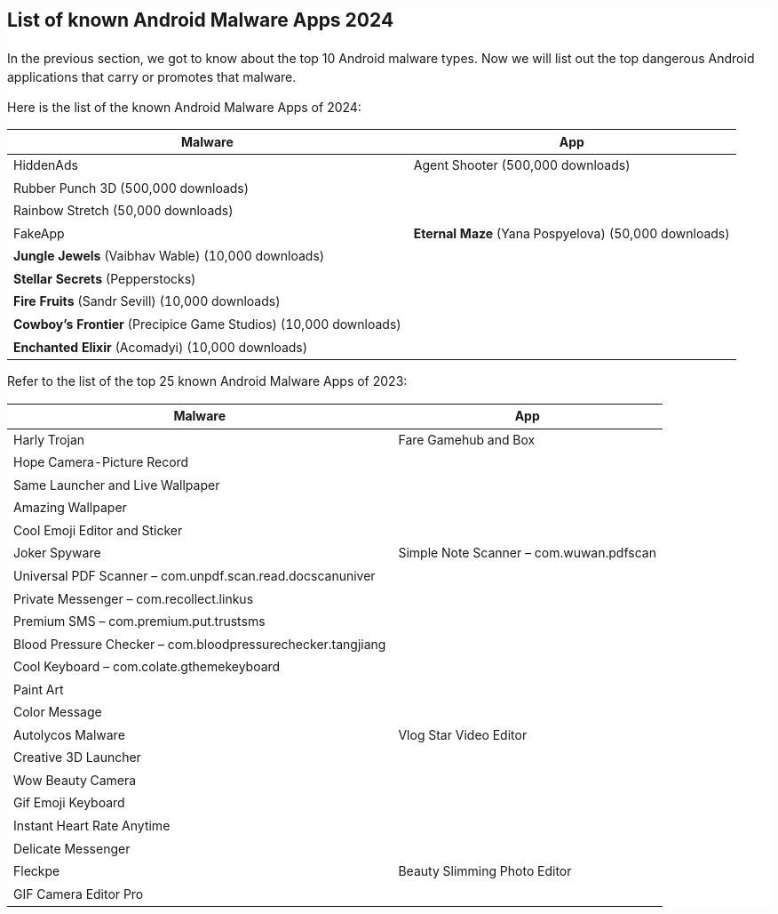 ## List of known Android Malware Apps 2024

In the previous section, we got to know about the top 10 Android malware types. Now we will list out the top dangerous Android applications that carry or promotes that malware.

Here is the list of the known Android Malware Apps of 2024:

| **Malware**                                                       | **App**                                               |
| ----------------------------------------------------------------- | ----------------------------------------------------- |
| HiddenAds                                                         | Agent Shooter (500,000 downloads)                     |
| Rubber Punch 3D (500,000 downloads)                               |                                                       |
| Rainbow Stretch (50,000 downloads)                                |                                                       |
| FakeApp                                                           | **Eternal Maze** (Yana Pospyelova) (50,000 downloads) |
| **Jungle Jewels** (Vaibhav Wable) (10,000 downloads)              |                                                       |
| **Stellar Secrets** (Pepperstocks)                                |                                                       |
| **Fire Fruits** (Sandr Sevill) (10,000 downloads)                 |                                                       |
| **Cowboy’s Frontier** (Precipice Game Studios) (10,000 downloads) |                                                       |
| **Enchanted Elixir** (Acomadyi) (10,000 downloads)                |                                                       |

Refer to the list of the top 25 known Android Malware Apps of 2023:

| Malware                                                     | App                                     |
| ----------------------------------------------------------- | --------------------------------------- |
| Harly Trojan                                                | Fare Gamehub and Box                    |
| Hope Camera-Picture Record                                  |                                         |
| Same Launcher and Live Wallpaper                            |                                         |
| Amazing Wallpaper                                           |                                         |
| Cool Emoji Editor and Sticker                               |                                         |
| Joker Spyware                                               | Simple Note Scanner – com.wuwan.pdfscan |
| Universal PDF Scanner – com.unpdf.scan.read.docscanuniver   |                                         |
| Private Messenger – com.recollect.linkus                    |                                         |
| Premium SMS – com.premium.put.trustsms                      |                                         |
| Blood Pressure Checker – com.bloodpressurechecker.tangjiang |                                         |
| Cool Keyboard – com.colate.gthemekeyboard                   |                                         |
| Paint Art                                                   |                                         |
| Color Message                                               |                                         |
| Autolycos Malware                                           | Vlog Star Video Editor                  |
| Creative 3D Launcher                                        |                                         |
| Wow Beauty Camera                                           |                                         |
| Gif Emoji Keyboard                                          |                                         |
| Instant Heart Rate Anytime                                  |                                         |
| Delicate Messenger                                          |                                         |
| Fleckpe                                                     | Beauty Slimming Photo Editor            |
| GIF Camera Editor Pro                                       |                                         |